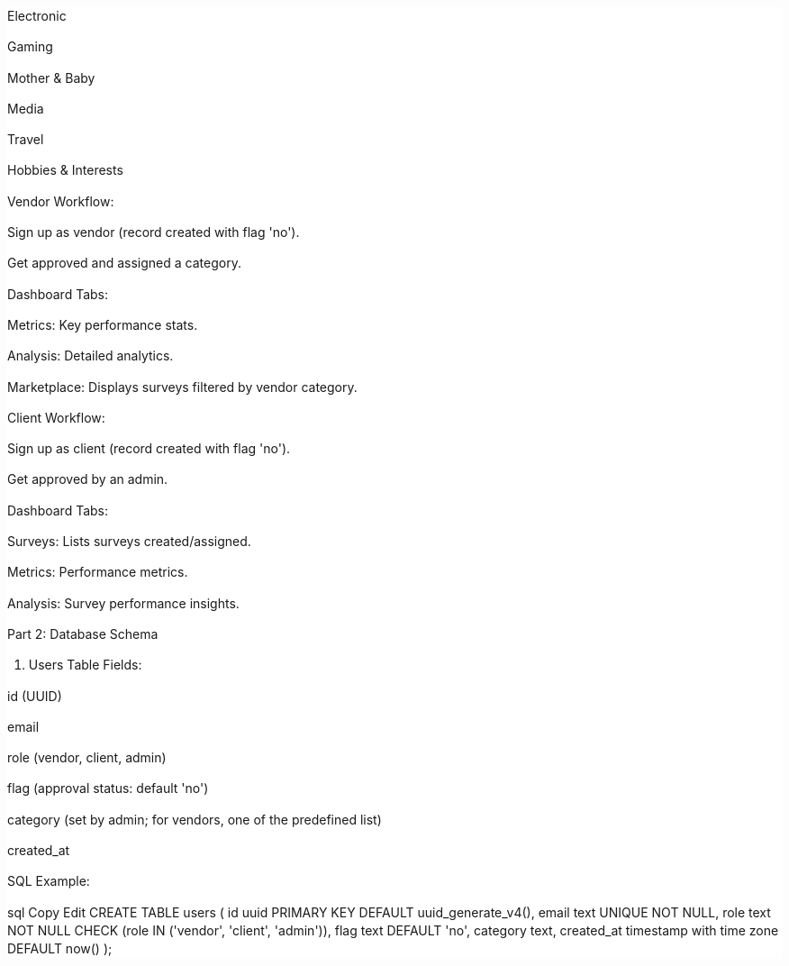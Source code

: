 Electronic

Gaming

Mother & Baby

Media

Travel

Hobbies & Interests

Vendor
Workflow:

Sign up as vendor (record created with flag 'no').

Get approved and assigned a category.

Dashboard Tabs:

Metrics: Key performance stats.

Analysis: Detailed analytics.

Marketplace: Displays surveys filtered by vendor category.

Client
Workflow:

Sign up as client (record created with flag 'no').

Get approved by an admin.

Dashboard Tabs:

Surveys: Lists surveys created/assigned.

Metrics: Performance metrics.

Analysis: Survey performance insights.

Part 2: Database Schema
1. Users Table
Fields:

id (UUID)

email

role (vendor, client, admin)

flag (approval status: default 'no')

category (set by admin; for vendors, one of the predefined list)

created_at

SQL Example:

sql
Copy
Edit
CREATE TABLE users (
  id uuid PRIMARY KEY DEFAULT uuid_generate_v4(),
  email text UNIQUE NOT NULL,
  role text NOT NULL CHECK (role IN ('vendor', 'client', 'admin')),
  flag text DEFAULT 'no',
  category text,
  created_at timestamp with time zone DEFAULT now()
);
